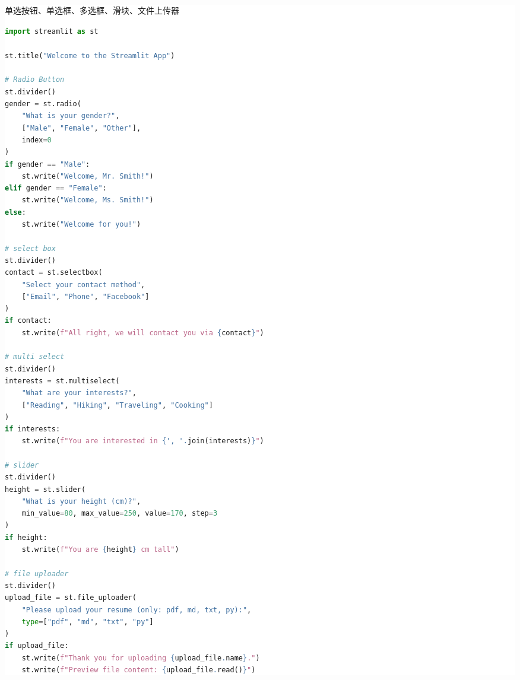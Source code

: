   单选按钮、单选框、多选框、滑块、文件上传器

  ```python
  import streamlit as st
  
  st.title("Welcome to the Streamlit App")
  
  # Radio Button
  st.divider()
  gender = st.radio(
      "What is your gender?",
      ["Male", "Female", "Other"],
      index=0
  )
  if gender == "Male":
      st.write("Welcome, Mr. Smith!")
  elif gender == "Female":
      st.write("Welcome, Ms. Smith!")
  else:
      st.write("Welcome for you!")
  
  # select box
  st.divider()
  contact = st.selectbox(
      "Select your contact method",
      ["Email", "Phone", "Facebook"]
  )
  if contact:
      st.write(f"All right, we will contact you via {contact}")
  
  # multi select
  st.divider()
  interests = st.multiselect(
      "What are your interests?",
      ["Reading", "Hiking", "Traveling", "Cooking"]
  )
  if interests:
      st.write(f"You are interested in {', '.join(interests)}")
  
  # slider
  st.divider()
  height = st.slider(
      "What is your height (cm)?",
      min_value=80, max_value=250, value=170, step=3
  )
  if height:
      st.write(f"You are {height} cm tall")
  
  # file uploader
  st.divider()
  upload_file = st.file_uploader(
      "Please upload your resume (only: pdf, md, txt, py):",
      type=["pdf", "md", "txt", "py"]
  )
  if upload_file:
      st.write(f"Thank you for uploading {upload_file.name}.")
      st.write(f"Preview file content: {upload_file.read()}")
  
  ```
